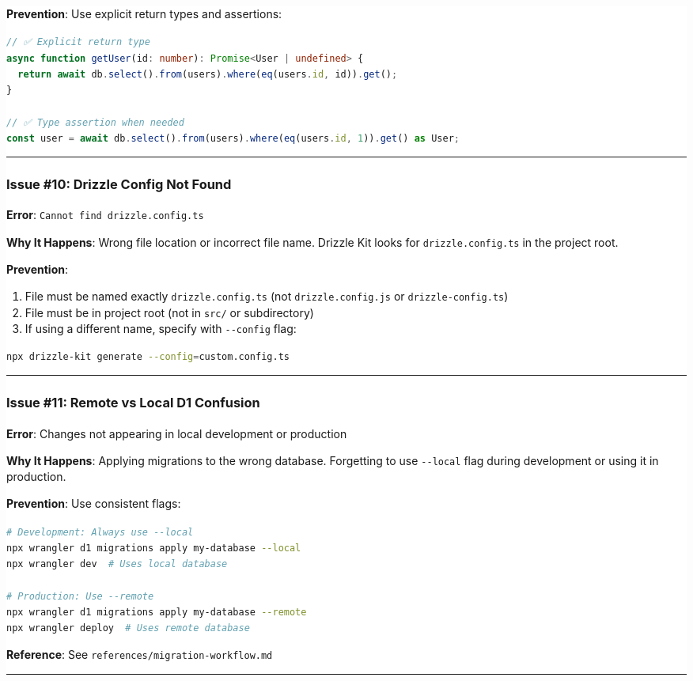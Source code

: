 **Prevention**:
Use explicit return types and assertions:

```typescript
// ✅ Explicit return type
async function getUser(id: number): Promise<User | undefined> {
  return await db.select().from(users).where(eq(users.id, id)).get();
}

// ✅ Type assertion when needed
const user = await db.select().from(users).where(eq(users.id, 1)).get() as User;
```

---

### Issue #10: Drizzle Config Not Found
**Error**: `Cannot find drizzle.config.ts`

**Why It Happens**:
Wrong file location or incorrect file name. Drizzle Kit looks for `drizzle.config.ts` in the project root.

**Prevention**:
1. File must be named exactly `drizzle.config.ts` (not `drizzle.config.js` or `drizzle-config.ts`)
2. File must be in project root (not in `src/` or subdirectory)
3. If using a different name, specify with `--config` flag:
```bash
npx drizzle-kit generate --config=custom.config.ts
```

---

### Issue #11: Remote vs Local D1 Confusion
**Error**: Changes not appearing in local development or production

**Why It Happens**:
Applying migrations to the wrong database. Forgetting to use `--local` flag during development or using it in production.

**Prevention**:
Use consistent flags:

```bash
# Development: Always use --local
npx wrangler d1 migrations apply my-database --local
npx wrangler dev  # Uses local database

# Production: Use --remote
npx wrangler d1 migrations apply my-database --remote
npx wrangler deploy  # Uses remote database
```

**Reference**: See `references/migration-workflow.md`

---

